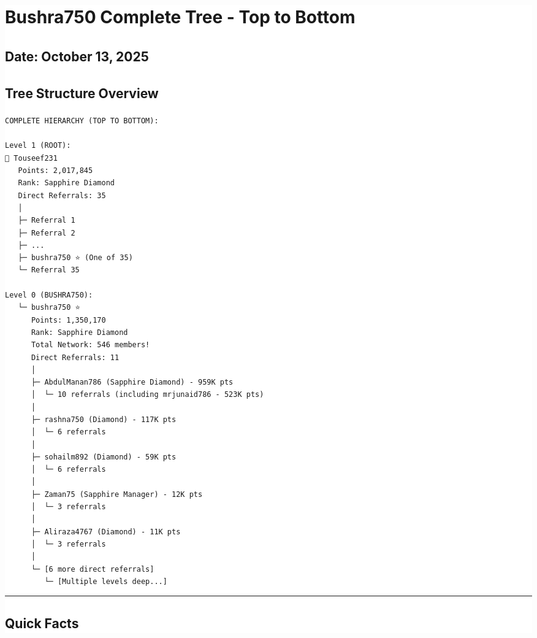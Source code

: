# Bushra750 Complete Tree - Top to Bottom

## Date: October 13, 2025

## Tree Structure Overview

```
COMPLETE HIERARCHY (TOP TO BOTTOM):

Level 1 (ROOT):
🌳 Touseef231
   Points: 2,017,845
   Rank: Sapphire Diamond
   Direct Referrals: 35
   │
   ├─ Referral 1
   ├─ Referral 2
   ├─ ...
   ├─ bushra750 ⭐ (One of 35)
   └─ Referral 35
   
Level 0 (BUSHRA750):
   └─ bushra750 ⭐
      Points: 1,350,170
      Rank: Sapphire Diamond
      Total Network: 546 members!
      Direct Referrals: 11
      │
      ├─ AbdulManan786 (Sapphire Diamond) - 959K pts
      │  └─ 10 referrals (including mrjunaid786 - 523K pts)
      │
      ├─ rashna750 (Diamond) - 117K pts
      │  └─ 6 referrals
      │
      ├─ sohailm892 (Diamond) - 59K pts
      │  └─ 6 referrals
      │
      ├─ Zaman75 (Sapphire Manager) - 12K pts
      │  └─ 3 referrals
      │
      ├─ Aliraza4767 (Diamond) - 11K pts
      │  └─ 3 referrals
      │
      └─ [6 more direct referrals]
         └─ [Multiple levels deep...]
```

---

## Quick Facts
